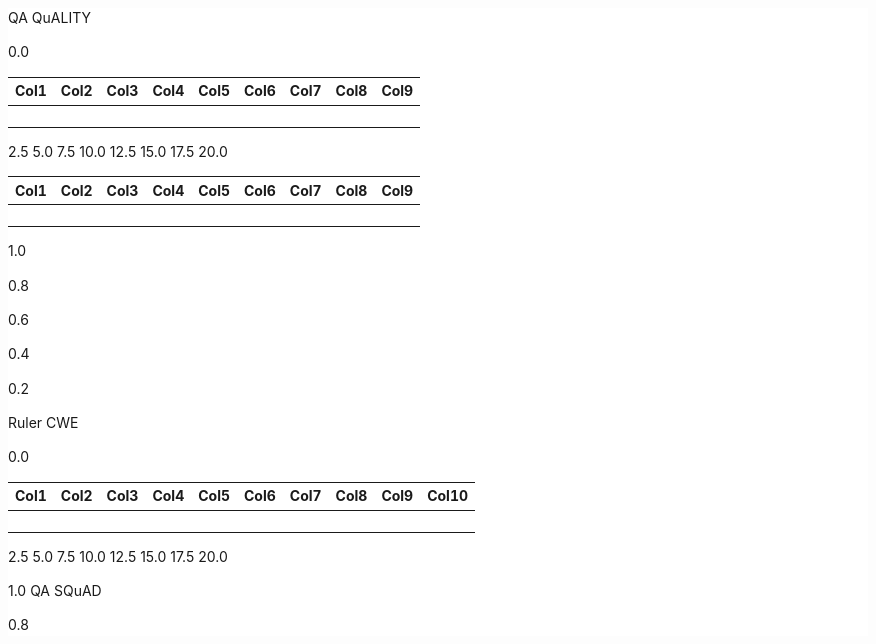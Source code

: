 QA QuALITY


0.0

|Col1|Col2|Col3|Col4|Col5|Col6|Col7|Col8|Col9|
|---|---|---|---|---|---|---|---|---|
||||||||||
||||||||||
||||||||||
||||||||||

2.5 5.0 7.5 10.0 12.5 15.0 17.5 20.0

|Col1|Col2|Col3|Col4|Col5|Col6|Col7|Col8|Col9|
|---|---|---|---|---|---|---|---|---|
||||||||||
||||||||||
||||||||||
||||||||||


1.0

0.8

0.6

0.4

0.2


Ruler CWE


0.0

|Col1|Col2|Col3|Col4|Col5|Col6|Col7|Col8|Col9|Col10|
|---|---|---|---|---|---|---|---|---|---|
|||||||||||
|||||||||||
|||||||||||
|||||||||||

2.5 5.0 7.5 10.0 12.5 15.0 17.5 20.0


1.0 QA SQuAD

0.8
